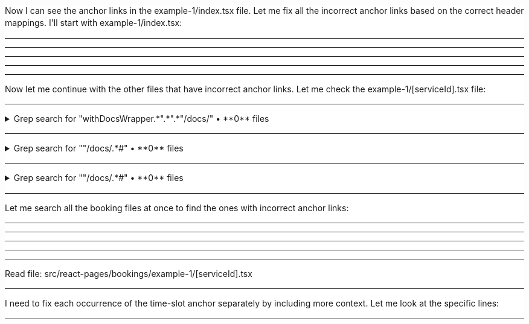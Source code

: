 Now I can see the anchor links in the example-1/index.tsx file. Let me fix all the incorrect anchor links based on the correct header mappings. I'll start with example-1/index.tsx:

---



---



---



---



---

Now let me continue with the other files that have incorrect anchor links. Let me check the example-1/[serviceId].tsx file:

---

<details><summary>Grep search for "withDocsWrapper.*".*".*"/docs/" • **0** files</summary></details>

---

<details><summary>Grep search for ""/docs/.*#" • **0** files</summary></details>

---

<details><summary>Grep search for ""/docs/.*#" • **0** files</summary></details>

---

Let me search all the booking files at once to find the ones with incorrect anchor links:

---



---



---



---





---

Read file: src/react-pages/bookings/example-1/[serviceId].tsx

---

I need to fix each occurrence of the time-slot anchor separately by including more context. Let me look at the specific lines:

---